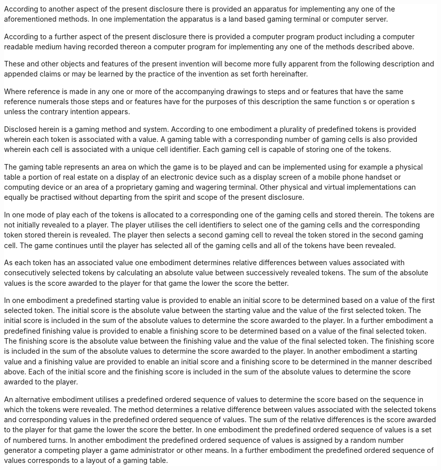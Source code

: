 According to another aspect of the present disclosure there is provided an apparatus for implementing any one of the aforementioned methods. In one implementation the apparatus is a land based gaming terminal or computer server.

According to a further aspect of the present disclosure there is provided a computer program product including a computer readable medium having recorded thereon a computer program for implementing any one of the methods described above.

These and other objects and features of the present invention will become more fully apparent from the following description and appended claims or may be learned by the practice of the invention as set forth hereinafter.

Where reference is made in any one or more of the accompanying drawings to steps and or features that have the same reference numerals those steps and or features have for the purposes of this description the same function s or operation s unless the contrary intention appears.

Disclosed herein is a gaming method and system. According to one embodiment a plurality of predefined tokens is provided wherein each token is associated with a value. A gaming table with a corresponding number of gaming cells is also provided wherein each cell is associated with a unique cell identifier. Each gaming cell is capable of storing one of the tokens.

The gaming table represents an area on which the game is to be played and can be implemented using for example a physical table a portion of real estate on a display of an electronic device such as a display screen of a mobile phone handset or computing device or an area of a proprietary gaming and wagering terminal. Other physical and virtual implementations can equally be practised without departing from the spirit and scope of the present disclosure.

In one mode of play each of the tokens is allocated to a corresponding one of the gaming cells and stored therein. The tokens are not initially revealed to a player. The player utilises the cell identifiers to select one of the gaming cells and the corresponding token stored therein is revealed. The player then selects a second gaming cell to reveal the token stored in the second gaming cell. The game continues until the player has selected all of the gaming cells and all of the tokens have been revealed.

As each token has an associated value one embodiment determines relative differences between values associated with consecutively selected tokens by calculating an absolute value between successively revealed tokens. The sum of the absolute values is the score awarded to the player for that game the lower the score the better.

In one embodiment a predefined starting value is provided to enable an initial score to be determined based on a value of the first selected token. The initial score is the absolute value between the starting value and the value of the first selected token. The initial score is included in the sum of the absolute values to determine the score awarded to the player. In a further embodiment a predefined finishing value is provided to enable a finishing score to be determined based on a value of the final selected token. The finishing score is the absolute value between the finishing value and the value of the final selected token. The finishing score is included in the sum of the absolute values to determine the score awarded to the player. In another embodiment a starting value and a finishing value are provided to enable an initial score and a finishing score to be determined in the manner described above. Each of the initial score and the finishing score is included in the sum of the absolute values to determine the score awarded to the player.

An alternative embodiment utilises a predefined ordered sequence of values to determine the score based on the sequence in which the tokens were revealed. The method determines a relative difference between values associated with the selected tokens and corresponding values in the predefined ordered sequence of values. The sum of the relative differences is the score awarded to the player for that game the lower the score the better. In one embodiment the predefined ordered sequence of values is a set of numbered turns. In another embodiment the predefined ordered sequence of values is assigned by a random number generator a competing player a game administrator or other means. In a further embodiment the predefined ordered sequence of values corresponds to a layout of a gaming table.
